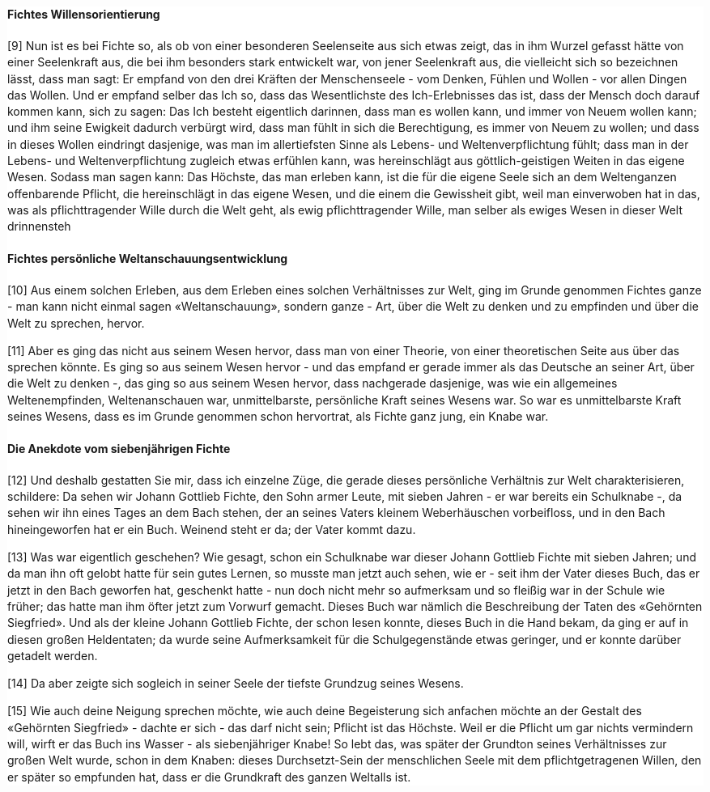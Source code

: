 #### Fichtes Willensorientierung

[9] Nun ist es bei Fichte so, als ob von einer besonderen Seelenseite aus sich etwas zeigt, das in ihm Wurzel gefasst hätte von einer Seelenkraft aus, die bei ihm besonders stark entwickelt war, von jener Seelenkraft aus, die vielleicht sich so bezeichnen lässt, dass man sagt: Er empfand von den drei Kräften der Menschenseele - vom Denken, Fühlen und Wollen - vor allen Dingen das Wollen. Und er empfand selber das Ich so, dass das Wesentlichste des Ich-Erlebnisses das ist, dass der Mensch doch darauf kommen kann, sich zu sagen: Das Ich besteht eigentlich darinnen, dass man es wollen kann, und immer von Neuem wollen kann; und ihm seine Ewigkeit dadurch verbürgt wird, dass man fühlt in sich die Berechtigung, es immer von Neuem zu wollen; und dass in dieses Wollen eindringt dasjenige, was man im allertiefsten Sinne als Lebens- und Weltenverpflichtung fühlt; dass man in der Lebens- und Weltenverpflichtung zugleich etwas erfühlen kann, was hereinschlägt aus göttlich-geistigen Weiten in das eigene Wesen. Sodass man sagen kann: Das Höchste, das man erleben kann, ist die für die eigene Seele sich an dem Weltenganzen offenbarende Pflicht, die hereinschlägt in das eigene Wesen, und die einem die Gewissheit gibt, weil man einverwoben hat in das, was als pflichttragender Wille durch die Welt geht, als ewig pflichttragender Wille, man selber als ewiges Wesen in dieser Welt drinnensteh

#### Fichtes persönliche Weltanschauungsentwicklung

[10] Aus einem solchen Erleben, aus dem Erleben eines solchen Verhältnisses zur Welt, ging im Grunde genommen Fichtes ganze - man kann nicht einmal sagen «Weltanschauung», sondern ganze - Art, über die Welt zu denken und zu empfinden und über die Welt zu sprechen, hervor.

[11] Aber es ging das nicht aus seinem Wesen hervor, dass man von einer Theorie, von einer theoretischen Seite aus über das sprechen könnte. Es ging so aus seinem Wesen hervor - und das empfand er gerade immer als das Deutsche an seiner Art, über die Welt zu denken -, das ging so aus seinem Wesen hervor, dass nachgerade dasjenige, was wie ein allgemeines Weltenempfinden, Weltenanschauen war, unmittelbarste, persönliche Kraft seines Wesens war. So war es unmittelbarste Kraft seines Wesens, dass es im Grunde genommen schon hervortrat, als Fichte ganz jung, ein Knabe war.

#### Die Anekdote vom siebenjährigen Fichte

[12] Und deshalb gestatten Sie mir, dass ich einzelne Züge, die gerade dieses persönliche Verhältnis zur Welt charakterisieren, schildere: Da sehen wir Johann Gottlieb Fichte, den Sohn armer Leute, mit sieben Jahren - er war bereits ein Schulknabe -, da sehen wir ihn eines Tages an dem Bach stehen, der an seines Vaters kleinem Weberhäuschen vorbeifloss, und in den Bach hineingeworfen hat er ein Buch. Weinend steht er da; der Vater kommt dazu.

[13] Was war eigentlich geschehen? Wie gesagt, schon ein Schulknabe war dieser Johann Gottlieb Fichte mit sieben Jahren; und da man ihn oft gelobt hatte für sein gutes Lernen, so musste man jetzt auch sehen, wie er - seit ihm der Vater dieses Buch, das er jetzt in den Bach geworfen hat, geschenkt hatte - nun doch nicht mehr so aufmerksam und so fleißig war in der Schule wie früher; das hatte man ihm öfter jetzt zum Vorwurf gemacht. Dieses Buch war nämlich die Beschreibung der Taten des «Gehörnten Siegfried». Und als der kleine Johann Gottlieb Fichte, der schon lesen konnte, dieses Buch in die Hand bekam, da ging er auf in diesen großen Heldentaten; da wurde seine Aufmerksamkeit für die Schulgegenstände etwas geringer, und er konnte darüber getadelt werden.

[14] Da aber zeigte sich sogleich in seiner Seele der tiefste Grundzug seines Wesens.

[15] Wie auch deine Neigung sprechen möchte, wie auch deine Begeisterung sich anfachen möchte an der Gestalt des «Gehörnten Siegfried» - dachte er sich - das darf nicht sein; Pflicht ist das Höchste. Weil er die Pflicht um gar nichts vermindern will, wirft er das Buch ins Wasser - als siebenjähriger Knabe! So lebt das, was später der Grundton seines Verhältnisses zur großen Welt wurde, schon in dem Knaben: dieses Durchsetzt-Sein der menschlichen Seele mit dem pflichtgetragenen Willen, den er später so empfunden hat, dass er die Grundkraft des ganzen Weltalls ist.
